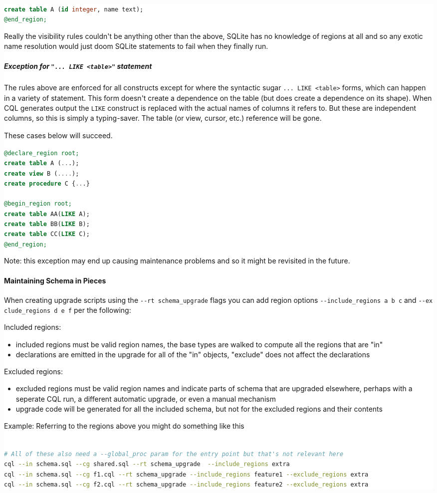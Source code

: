 ```sql
create table A (id integer, name text);
@end_region;
```

Really the visibility rules couldn't be anything other than the above, SQLite has no knowledge of regions at all and so any exotic name resolution would just doom SQLite statements to fail when they finally run.

##### Exception for `"... LIKE <table>"` statement

The rules above are enforced for all constructs except for where the syntactic sugar `... LIKE <table>` forms, which can happen in a variety of statement. This form doesn't create a dependence on the table (but does create a dependence on its shape). When CQL generates output the `LIKE` construct is replaced with the actual names of columns it refers to.  But these are independent columns, so this is simply a typing-saver.  The table (or view, cursor, etc.) reference will be gone.

These cases below will succeed.
```sql
@declare_region root;
create table A (...);
create view B (....);
create procedure C {...}

@begin_region root;
create table AA(LIKE A);
create table BB(LIKE B);
create table CC(LIKE C);
@end_region;
```

Note: this exception may end up causing maintenance problems and so it might be revisited in the future.

#### Maintaining Schema in Pieces

When creating upgrade scripts using the `--rt schema_upgrade` flags you can add region options `--include_regions a b c` and `--exclude_regions d e f` per the following:

Included regions:
* included regions must be valid region names, the base types are walked to compute all the regions that are "in"
* declarations are emitted in the upgrade for all of the "in" objects, "exclude" does not affect the declarations

Excluded regions:
* excluded regions must be valid region names and indicate parts of schema that are upgraded elsewhere, perhaps with a seperate CQL run, a different automatic upgrade, or even a manual mechanism
* upgrade code will be generated for all the included schema, but not for the excluded regions and their contents


Example: Referring to the regions above you might do something like this

```bash

# All of these also need a --global_proc param for the entry point but that's not relevant here
cql --in schema.sql --cg shared.sql --rt schema_upgrade  --include_regions extra
cql --in schema.sql --cg f1.cql --rt schema_upgrade --include_regions feature1 --exclude_regions extra
cql --in schema.sql --cg f2.cql --rt schema_upgrade --include_regions feature2 --exclude_regions extra
```
